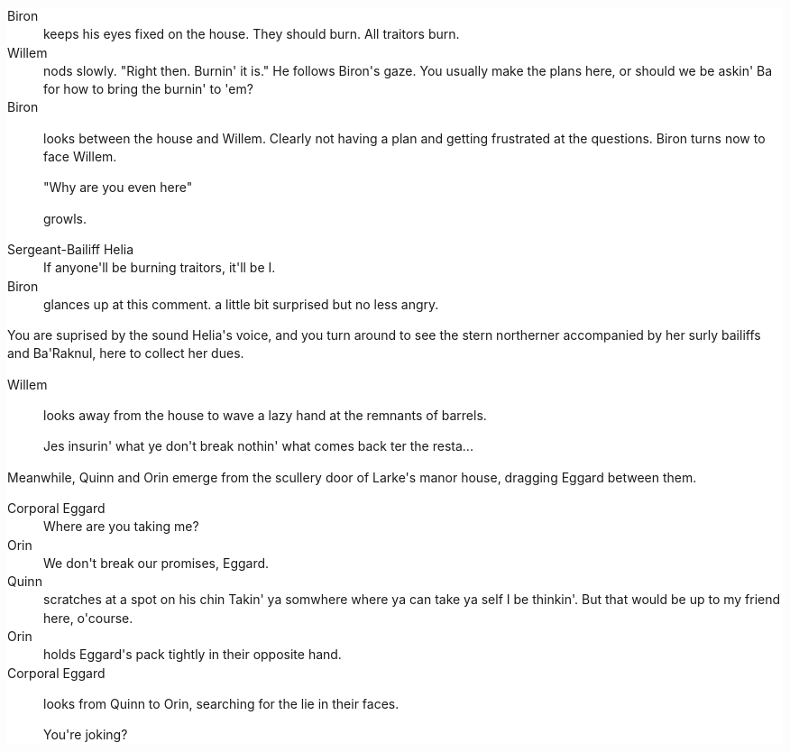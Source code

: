 <dt>Biron</dt>
<dd><span class="action">keeps his eyes fixed on the house.</span> They should burn. All traitors burn.</dd>

<dt>Willem</dt>
<dd><span class="action">nods slowly.  "Right then.  Burnin' it is."  He follows Biron's gaze. </span> You usually make the plans here, or should we be askin' Ba for how to bring the burnin' to 'em?</dd>

<dt>Biron</dt>
<dd>
  <p class="action">looks between the house and Willem. Clearly not having a plan and getting frustrated at the questions. Biron turns now to face Willem.</p>
  <p>"Why are you even here"</p>
  <p class="action">growls.</p>
</dd>

<dt>Sergeant-Bailiff Helia</dt>
<dd>If anyone'll be burning   traitors, it'll be I.</dd>

<dt>Biron</dt>
<dd class="action">glances up at this comment. a little bit surprised but no less angry.</dd>
</dl>

<p>You are suprised by the sound Helia's voice, and you turn around to see the stern northerner accompanied by her surly bailiffs and Ba'Raknul, here to collect her dues.</p>

<dl>
<dt>Willem</dt>
<dd>
  <p class="action">looks away from the house to wave a lazy hand at the remnants of barrels.</p>
  <p>Jes insurin' what ye don't break nothin' what comes back ter the resta...</p>
</dd>
</dl>

<p>Meanwhile, Quinn and Orin emerge from the scullery door of Larke's manor house, dragging Eggard between them.</p>

<dl>
<dt>Corporal Eggard</dt>
<dd>Where are you taking me?</dd>

<dt>Orin</dt>
<dd>We don't break our promises, Eggard.</dd>

<dt>Quinn</dt>
<dd><span class="action">scratches at a spot on his chin</span> Takin' ya somwhere where ya can take ya self I be thinkin'. But that would be up to my friend here, o'course.</dd>

<dt>Orin</dt>
<dd class="action">holds Eggard's pack tightly in their opposite hand.</dd>

<dt>Corporal Eggard</dt>
<dd>
  <p class="action">looks from Quinn to Orin, searching for the lie in their faces.</p>
  <p>You're joking?</p>
</dd>
</dl>
